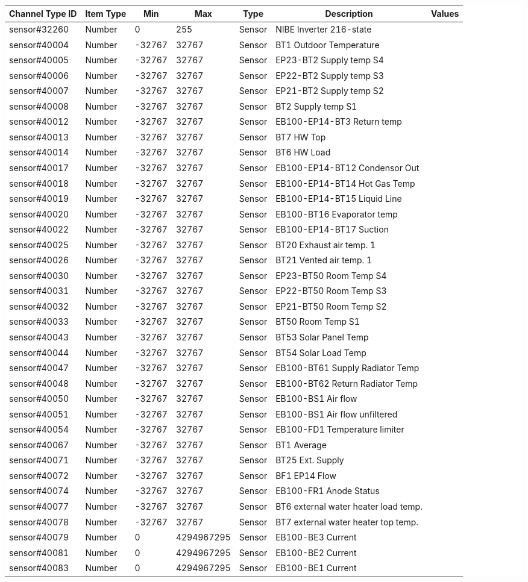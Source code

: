 | Channel Type ID | Item Type    | Min          | Max          | Type    | Description                         | Values                         |
|-----------------|--------------|--------------|--------------|---------|-------------------------------------|--------------------------------|
| sensor#32260 | Number | 0 | 255 | Sensor | NIBE Inverter 216-state |  |
| sensor#40004 | Number | -32767 | 32767 | Sensor | BT1 Outdoor Temperature |  |
| sensor#40005 | Number | -32767 | 32767 | Sensor | EP23-BT2 Supply temp S4 |  |
| sensor#40006 | Number | -32767 | 32767 | Sensor | EP22-BT2 Supply temp S3 |  |
| sensor#40007 | Number | -32767 | 32767 | Sensor | EP21-BT2 Supply temp S2 |  |
| sensor#40008 | Number | -32767 | 32767 | Sensor | BT2 Supply temp S1 |  |
| sensor#40012 | Number | -32767 | 32767 | Sensor | EB100-EP14-BT3 Return temp |  |
| sensor#40013 | Number | -32767 | 32767 | Sensor | BT7 HW Top |  |
| sensor#40014 | Number | -32767 | 32767 | Sensor | BT6 HW Load |  |
| sensor#40017 | Number | -32767 | 32767 | Sensor | EB100-EP14-BT12 Condensor Out |  |
| sensor#40018 | Number | -32767 | 32767 | Sensor | EB100-EP14-BT14 Hot Gas Temp |  |
| sensor#40019 | Number | -32767 | 32767 | Sensor | EB100-EP14-BT15 Liquid Line |  |
| sensor#40020 | Number | -32767 | 32767 | Sensor | EB100-BT16 Evaporator temp |  |
| sensor#40022 | Number | -32767 | 32767 | Sensor | EB100-EP14-BT17 Suction |  |
| sensor#40025 | Number | -32767 | 32767 | Sensor | BT20 Exhaust air temp. 1 |  |
| sensor#40026 | Number | -32767 | 32767 | Sensor | BT21 Vented air temp. 1 |  |
| sensor#40030 | Number | -32767 | 32767 | Sensor | EP23-BT50 Room Temp S4 |  |
| sensor#40031 | Number | -32767 | 32767 | Sensor | EP22-BT50 Room Temp S3 |  |
| sensor#40032 | Number | -32767 | 32767 | Sensor | EP21-BT50 Room Temp S2 |  |
| sensor#40033 | Number | -32767 | 32767 | Sensor | BT50 Room Temp S1 |  |
| sensor#40043 | Number | -32767 | 32767 | Sensor | BT53 Solar Panel Temp |  |
| sensor#40044 | Number | -32767 | 32767 | Sensor | BT54 Solar Load Temp |  |
| sensor#40047 | Number | -32767 | 32767 | Sensor | EB100-BT61 Supply Radiator Temp |  |
| sensor#40048 | Number | -32767 | 32767 | Sensor | EB100-BT62 Return Radiator Temp |  |
| sensor#40050 | Number | -32767 | 32767 | Sensor | EB100-BS1 Air flow |  |
| sensor#40051 | Number | -32767 | 32767 | Sensor | EB100-BS1 Air flow unfiltered |  |
| sensor#40054 | Number | -32767 | 32767 | Sensor | EB100-FD1 Temperature limiter |  |
| sensor#40067 | Number | -32767 | 32767 | Sensor | BT1 Average |  |
| sensor#40071 | Number | -32767 | 32767 | Sensor | BT25 Ext. Supply |  |
| sensor#40072 | Number | -32767 | 32767 | Sensor | BF1 EP14 Flow |  |
| sensor#40074 | Number | -32767 | 32767 | Sensor | EB100-FR1 Anode Status |  |
| sensor#40077 | Number | -32767 | 32767 | Sensor | BT6 external water heater load temp. |  |
| sensor#40078 | Number | -32767 | 32767 | Sensor | BT7 external water heater top temp. |  |
| sensor#40079 | Number | 0 | 4294967295 | Sensor | EB100-BE3 Current |  |
| sensor#40081 | Number | 0 | 4294967295 | Sensor | EB100-BE2 Current |  |
| sensor#40083 | Number | 0 | 4294967295 | Sensor | EB100-BE1 Current |  |